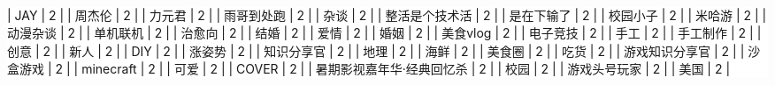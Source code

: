 | JAY | 2 |
| 周杰伦 | 2 |
| 力元君 | 2 |
| 雨哥到处跑 | 2 |
| 杂谈 | 2 |
| 整活是个技术活 | 2 |
| 是在下输了 | 2 |
| 校园小子 | 2 |
| 米哈游 | 2 |
| 动漫杂谈 | 2 |
| 单机联机 | 2 |
| 治愈向 | 2 |
| 结婚 | 2 |
| 爱情 | 2 |
| 婚姻 | 2 |
| 美食vlog | 2 |
| 电子竞技 | 2 |
| 手工 | 2 |
| 手工制作 | 2 |
| 创意 | 2 |
| 新人 | 2 |
| DIY | 2 |
| 涨姿势 | 2 |
| 知识分享官 | 2 |
| 地理 | 2 |
| 海鲜 | 2 |
| 美食圈 | 2 |
| 吃货 | 2 |
| 游戏知识分享官 | 2 |
| 沙盒游戏 | 2 |
| minecraft | 2 |
| 可爱 | 2 |
| COVER | 2 |
| 暑期影视嘉年华·经典回忆杀 | 2 |
| 校园 | 2 |
| 游戏头号玩家 | 2 |
| 美国 | 2 |